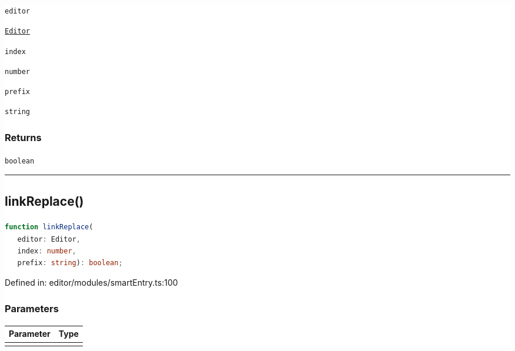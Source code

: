 `editor`

</td>
<td>

[`Editor`](../Editor.md#editor)

</td>
</tr>
<tr>
<td>

`index`

</td>
<td>

`number`

</td>
</tr>
<tr>
<td>

`prefix`

</td>
<td>

`string`

</td>
</tr>
</tbody>
</table>

### Returns

`boolean`

***

## linkReplace()

```ts
function linkReplace(
   editor: Editor, 
   index: number, 
   prefix: string): boolean;
```

Defined in: editor/modules/smartEntry.ts:100

### Parameters

<table>
<thead>
<tr>
<th>Parameter</th>
<th>Type</th>
</tr>
</thead>
<tbody>
<tr>
<td>

